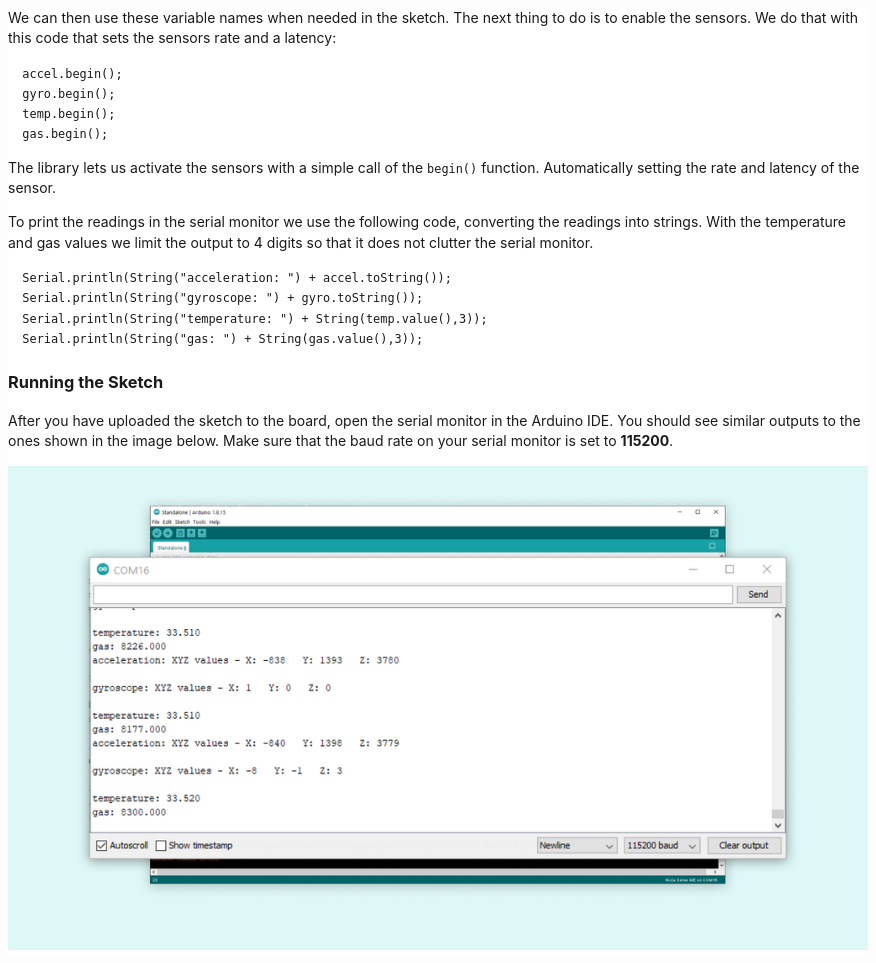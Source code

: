 We can then use these variable names when needed in the sketch. The next thing to do is to enable the sensors. We do that with this code that sets the sensors rate and a latency:

```arduino
  accel.begin();
  gyro.begin();
  temp.begin();
  gas.begin();
```

The library lets us activate the sensors with a simple call of the `begin()` function. Automatically setting the rate and latency of the sensor.

To print the readings in the serial monitor we use the following code, converting the readings into strings. With the temperature and gas values we limit the output to 4 digits so that it does not clutter the serial monitor.

```arduino
  Serial.println(String("acceleration: ") + accel.toString());
  Serial.println(String("gyroscope: ") + gyro.toString());
  Serial.println(String("temperature: ") + String(temp.value(),3));
  Serial.println(String("gas: ") + String(gas.value(),3));
```

### Running the Sketch

After you have uploaded the sketch to the board, open the serial monitor in the Arduino IDE. You should see similar outputs to the ones shown in the image below. Make sure that the baud rate on your serial monitor is set to **115200**.

![Serial monitor output](assets/nicla-serial-monitor.png)

